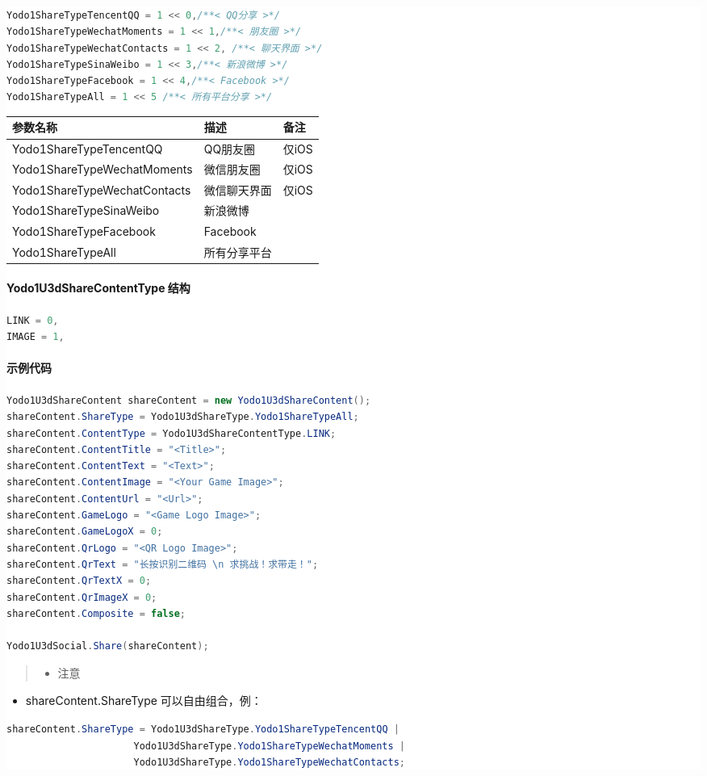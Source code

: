 ``` c#
Yodo1ShareTypeTencentQQ = 1 << 0,/**< QQ分享 >*/
Yodo1ShareTypeWechatMoments = 1 << 1,/**< 朋友圈 >*/
Yodo1ShareTypeWechatContacts = 1 << 2, /**< 聊天界面 >*/
Yodo1ShareTypeSinaWeibo = 1 << 3,/**< 新浪微博 >*/
Yodo1ShareTypeFacebook = 1 << 4,/**< Facebook >*/
Yodo1ShareTypeAll = 1 << 5 /**< 所有平台分享 >*/
```

| 参数名称                     | 描述         | 备注  |
| :--------------------------- | :----------- | :---- |
| Yodo1ShareTypeTencentQQ      | QQ朋友圈     | 仅iOS |
| Yodo1ShareTypeWechatMoments  | 微信朋友圈   | 仅iOS |
| Yodo1ShareTypeWechatContacts | 微信聊天界面 | 仅iOS |
| Yodo1ShareTypeSinaWeibo      | 新浪微博     |       |
| Yodo1ShareTypeFacebook       | Facebook     |       |
| Yodo1ShareTypeAll            | 所有分享平台 |       |

#### Yodo1U3dShareContentType 结构

``` c#
LINK = 0,
IMAGE = 1,
```

#### 示例代码

``` c#
Yodo1U3dShareContent shareContent = new Yodo1U3dShareContent();
shareContent.ShareType = Yodo1U3dShareType.Yodo1ShareTypeAll;
shareContent.ContentType = Yodo1U3dShareContentType.LINK;
shareContent.ContentTitle = "<Title>";
shareContent.ContentText = "<Text>";
shareContent.ContentImage = "<Your Game Image>";
shareContent.ContentUrl = "<Url>";
shareContent.GameLogo = "<Game Logo Image>";
shareContent.GameLogoX = 0;
shareContent.QrLogo = "<QR Logo Image>";
shareContent.QrText = "长按识别二维码 \n 求挑战！求带走！";
shareContent.QrTextX = 0;
shareContent.QrImageX = 0;
shareContent.Composite = false;

Yodo1U3dSocial.Share(shareContent);
```

>* 注意
>
* shareContent.ShareType 可以自由组合，例：
 
``` c# 
shareContent.ShareType = Yodo1U3dShareType.Yodo1ShareTypeTencentQQ | 
                      Yodo1U3dShareType.Yodo1ShareTypeWechatMoments | 
                      Yodo1U3dShareType.Yodo1ShareTypeWechatContacts;
```
